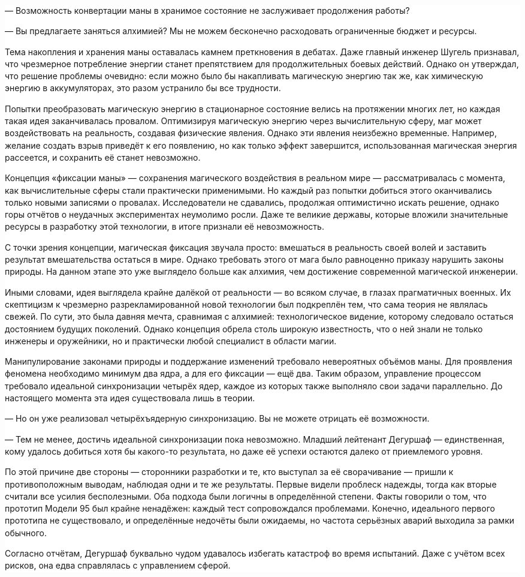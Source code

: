 — Возможность конвертации маны в хранимое состояние не заслуживает продолжения работы?

— Вы предлагаете заняться алхимией? Мы не можем бесконечно расходовать ограниченные бюджет и ресурсы.

Тема накопления и хранения маны оставалась камнем преткновения в дебатах. Даже главный инженер Шугель признавал, что чрезмерное потребление энергии станет препятствием для продолжительных боевых действий. Однако он утверждал, что решение проблемы очевидно: если можно было бы накапливать магическую энергию так же, как химическую энергию в аккумуляторах, это разом устранило бы все трудности.

Попытки преобразовать магическую энергию в стационарное состояние велись на протяжении многих лет, но каждая такая идея заканчивалась провалом. Оптимизируя магическую энергию через вычислительную сферу, маг может воздействовать на реальность, создавая физические явления. Однако эти явления неизбежно временные. Например, желание создать взрыв приведёт к его появлению, но как только эффект завершится, использованная магическая энергия рассеется, и сохранить её станет невозможно.

Концепция «фиксации маны» — сохранения магического воздействия в реальном мире — рассматривалась с момента, как вычислительные сферы стали практически применимыми. Но каждый раз попытки добиться этого оканчивались только новыми записями о провалах. Исследователи не сдавались, продолжая оптимистично искать решение, однако горы отчётов о неудачных экспериментах неумолимо росли. Даже те великие державы, которые вложили значительные ресурсы в разработку этой технологии, в итоге признали её невозможность.

С точки зрения концепции, магическая фиксация звучала просто: вмешаться в реальность своей волей и заставить результат вмешательства остаться в мире. Однако требовать этого от мага было равноценно приказу нарушить законы природы. На данном этапе это уже выглядело больше как алхимия, чем достижение современной магической инженерии.

Иными словами, идея выглядела крайне далёкой от реальности — во всяком случае, в глазах прагматичных военных. Их скептицизм к чрезмерно разрекламированной новой технологии был подкреплён тем, что сама теория не являлась свежей. По сути, это была давняя мечта, сравнимая с алхимией: технологическое видение, которому следовало остаться достоянием будущих поколений. Однако концепция обрела столь широкую известность, что о ней знали не только инженеры и оружейники, но и практически любой специалист в области магии.

Манипулирование законами природы и поддержание изменений требовало невероятных объёмов маны. Для проявления феномена необходимо минимум два ядра, а для его фиксации — ещё два. Таким образом, управление процессом требовало идеальной синхронизации четырёх ядер, каждое из которых также выполняло свои задачи параллельно. До настоящего момента эта идея существовала лишь в теории.

— Но он уже реализовал четырёхъядерную синхронизацию. Вы не можете отрицать её возможности.

— Тем не менее, достичь идеальной синхронизации пока невозможно. Младший лейтенант Дегуршаф — единственная, кому удалось добиться хотя бы какого-то результата, но даже её успехи остаются далеко от приемлемого уровня.

По этой причине две стороны — сторонники разработки и те, кто выступал за её сворачивание — пришли к противоположным выводам, наблюдая одни и те же результаты. Первые видели проблеск надежды, тогда как вторые считали все усилия бесполезными. Оба подхода были логичны в определённой степени. Факты говорили о том, что прототип Модели 95 был крайне ненадёжен: каждый тест сопровождался проблемами. Конечно, идеального первого прототипа не существовало, и определённые недочёты были ожидаемы, но частота серьёзных аварий выходила за рамки обычного.

Согласно отчётам, Дегуршаф буквально чудом удавалось избегать катастроф во время испытаний. Даже с учётом всех рисков, она едва справлялась с управлением сферой.
